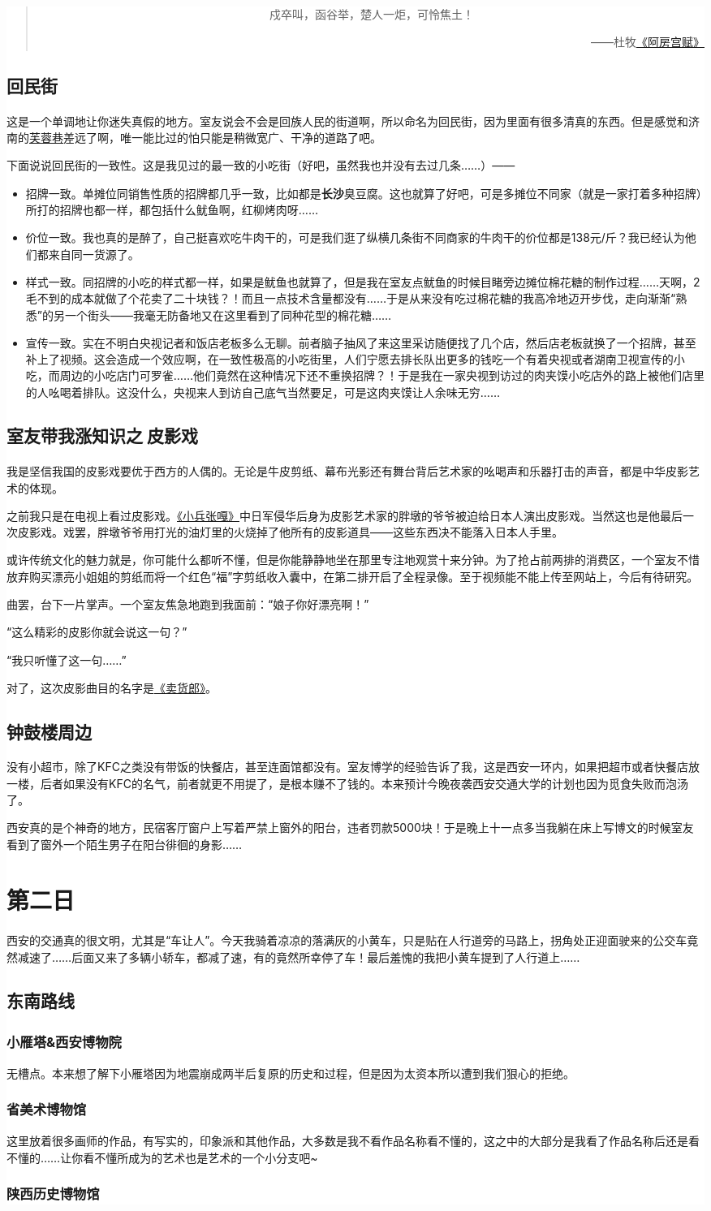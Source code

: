 <blockquote>
<center>
戍卒叫，函谷举，楚人一炬，可怜焦土！
<center>
<p align="right">
——杜牧<a href="https://baike.baidu.com/item/%E9%98%BF%E6%88%BF%E5%AE%AB%E8%B5%8B/2196073">《阿房宫赋》</a>
</p>
</blockquote>
</div>
<div id="huiminjie" class="section level2">
<h2>回民街</h2>
<p>这是一个单调地让你迷失真假的地方。室友说会不会是回族人民的街道啊，所以命名为回民街，因为里面有很多清真的东西。但是感觉和济南的<a href="https://baike.baidu.com/item/%E8%8A%99%E8%93%89%E8%A1%97/1832751">芙蓉巷</a>差远了啊，唯一能比过的怕只能是稍微宽广、干净的道路了吧。</p>
<p>下面说说回民街的一致性。这是我见过的最一致的小吃街（好吧，虽然我也并没有去过几条……）——</p>
<ul>
<li><p>招牌一致。单摊位同销售性质的招牌都几乎一致，比如都是<strong>长沙</strong>臭豆腐。这也就算了好吧，可是多摊位不同家（就是一家打着多种招牌）所打的招牌也都一样，都包括什么鱿鱼啊，红柳烤肉呀……</p></li>
<li><p>价位一致。我也真的是醉了，自己挺喜欢吃牛肉干的，可是我们逛了纵横几条街不同商家的牛肉干的价位都是138元/斤？我已经认为他们都来自同一货源了。</p></li>
<li><p>样式一致。同招牌的小吃的样式都一样，如果是鱿鱼也就算了，但是我在室友点鱿鱼的时候目睹旁边摊位棉花糖的制作过程……天啊，2毛不到的成本就做了个花卖了二十块钱？！而且一点技术含量都没有……于是从来没有吃过棉花糖的我高冷地迈开步伐，走向渐渐“熟悉”的另一个街头——我毫无防备地又在这里看到了同种花型的棉花糖……</p></li>
<li><p>宣传一致。实在不明白央视记者和饭店老板多么无聊。前者脑子抽风了来这里采访随便找了几个店，然后店老板就换了一个招牌，甚至补上了视频。这会造成一个效应啊，在一致性极高的小吃街里，人们宁愿去排长队出更多的钱吃一个有着央视或者湖南卫视宣传的小吃，而周边的小吃店门可罗雀……他们竟然在这种情况下还不重换招牌？！于是我在一家央视到访过的肉夹馍小吃店外的路上被他们店里的人吆喝着排队。这没什么，央视来人到访自己底气当然要足，可是这肉夹馍让人余味无穷……</p></li>
</ul>
</div>
<div id="-" class="section level2">
<h2>室友带我涨知识之 皮影戏</h2>
<p>我是坚信我国的皮影戏要优于西方的人偶的。无论是牛皮剪纸、幕布光影还有舞台背后艺术家的吆喝声和乐器打击的声音，都是中华皮影艺术的体现。</p>
<p>之前我只是在电视上看过皮影戏。<a href="https://baike.baidu.com/item/%E5%B0%8F%E5%85%B5%E5%BC%A0%E5%98%8E/14780">《小兵张嘎》</a>中日军侵华后身为皮影艺术家的胖墩的爷爷被迫给日本人演出皮影戏。当然这也是他最后一次皮影戏。戏罢，胖墩爷爷用打光的油灯里的火烧掉了他所有的皮影道具——这些东西决不能落入日本人手里。</p>
<p>或许传统文化的魅力就是，你可能什么都听不懂，但是你能静静地坐在那里专注地观赏十来分钟。为了抢占前两排的消费区，一个室友不惜放弃购买漂亮小姐姐的剪纸而将一个红色“福”字剪纸收入囊中，在第二排开启了全程录像。至于视频能不能上传至网站上，今后有待研究。</p>
<p>曲罢，台下一片掌声。一个室友焦急地跑到我面前：“娘子你好漂亮啊！”</p>
<p>“这么精彩的皮影你就会说这一句？”</p>
<p>“我只听懂了这一句……”</p>
<p>对了，这次皮影曲目的名字是<a href="https://www.gzchaochuang.com/news/2018/1101/5/2255.shtml">《卖货郎》</a>。</p>
</div>
<div class="section level2">
<h2>钟鼓楼周边</h2>
<p>没有小超市，除了KFC之类没有带饭的快餐店，甚至连面馆都没有。室友博学的经验告诉了我，这是西安一环内，如果把超市或者快餐店放一楼，后者如果没有KFC的名气，前者就更不用提了，是根本赚不了钱的。本来预计今晚夜袭西安交通大学的计划也因为觅食失败而泡汤了。</p>
<p>西安真的是个神奇的地方，民宿客厅窗户上写着严禁上窗外的阳台，违者罚款5000块！于是晚上十一点多当我躺在床上写博文的时候室友看到了窗外一个陌生男子在阳台徘徊的身影……</p>
<center>
</div>
</div>
<div class="section level1">
<h1>第二日</h1>
</center>
<p>西安的交通真的很文明，尤其是“车让人”。今天我骑着凉凉的落满灰的小黄车，只是贴在人行道旁的马路上，拐角处正迎面驶来的公交车竟然减速了……后面又来了多辆小轿车，都减了速，有的竟然所幸停了车！最后羞愧的我把小黄车提到了人行道上……</p>
<div class="section level2">
<h2>东南路线</h2>
<div class="section level3">
<h3>小雁塔&amp;西安博物院</h3>
<p>无槽点。本来想了解下小雁塔因为地震崩成两半后复原的历史和过程，但是因为太资本所以遭到我们狠心的拒绝。</p>
</div>
<div class="section level3">
<h3>省美术博物馆</h3>
<p>这里放着很多画师的作品，有写实的，印象派和其他作品，大多数是我不看作品名称看不懂的，这之中的大部分是我看了作品名称后还是看不懂的……让你看不懂所成为的艺术也是艺术的一个小分支吧~</p>
</div>
<div class="section level3">
<h3>陕西历史博物馆</h3>